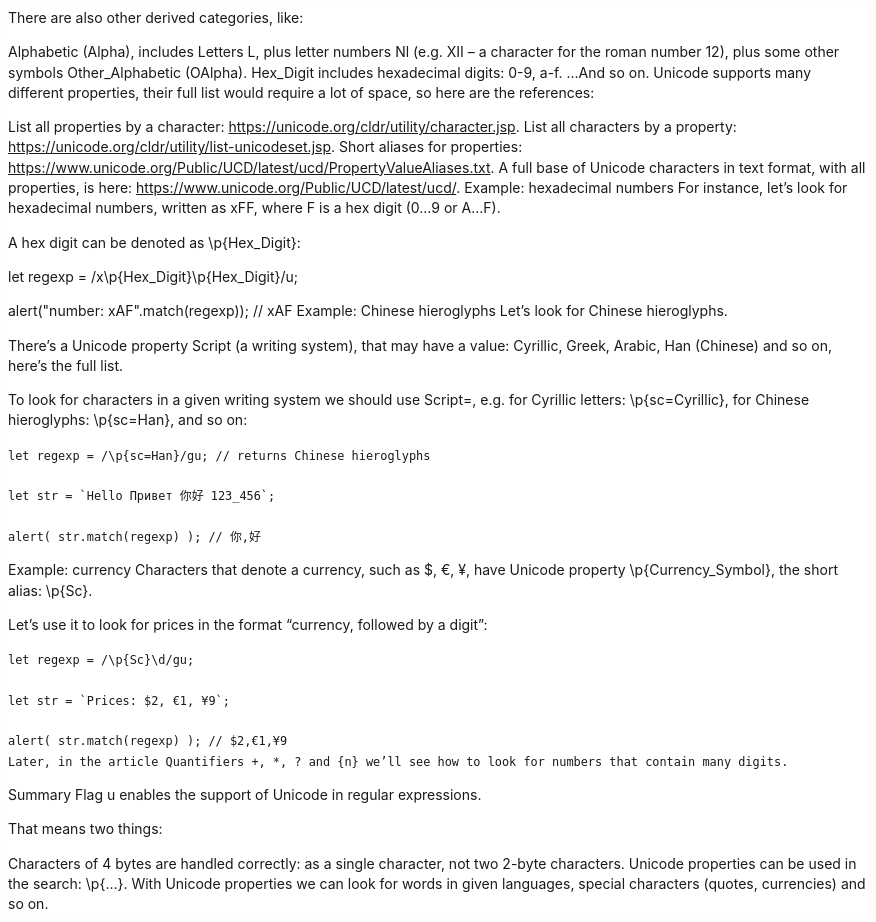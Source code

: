 There are also other derived categories, like:

Alphabetic (Alpha), includes Letters L, plus letter numbers Nl (e.g. Ⅻ – a character for the roman number 12), plus some other symbols Other_Alphabetic (OAlpha).
Hex_Digit includes hexadecimal digits: 0-9, a-f.
…And so on.
Unicode supports many different properties, their full list would require a lot of space, so here are the references:

List all properties by a character: https://unicode.org/cldr/utility/character.jsp.
List all characters by a property: https://unicode.org/cldr/utility/list-unicodeset.jsp.
Short aliases for properties: https://www.unicode.org/Public/UCD/latest/ucd/PropertyValueAliases.txt.
A full base of Unicode characters in text format, with all properties, is here: https://www.unicode.org/Public/UCD/latest/ucd/.
Example: hexadecimal numbers
For instance, let’s look for hexadecimal numbers, written as xFF, where F is a hex digit (0…9 or A…F).

A hex digit can be denoted as \p{Hex_Digit}:

let regexp = /x\p{Hex_Digit}\p{Hex_Digit}/u;

alert("number: xAF".match(regexp)); // xAF
Example: Chinese hieroglyphs
Let’s look for Chinese hieroglyphs.

There’s a Unicode property Script (a writing system), that may have a value: Cyrillic, Greek, Arabic, Han (Chinese) and so on, here’s the full list.

To look for characters in a given writing system we should use Script=<value>, e.g. for Cyrillic letters: \p{sc=Cyrillic}, for Chinese hieroglyphs: \p{sc=Han}, and so on:

    let regexp = /\p{sc=Han}/gu; // returns Chinese hieroglyphs

    let str = `Hello Привет 你好 123_456`;

    alert( str.match(regexp) ); // 你,好
Example: currency
Characters that denote a currency, such as $, €, ¥, have Unicode property \p{Currency_Symbol}, the short alias: \p{Sc}.

Let’s use it to look for prices in the format “currency, followed by a digit”:

    let regexp = /\p{Sc}\d/gu;

    let str = `Prices: $2, €1, ¥9`;

    alert( str.match(regexp) ); // $2,€1,¥9
    Later, in the article Quantifiers +, *, ? and {n} we’ll see how to look for numbers that contain many digits.

Summary
Flag u enables the support of Unicode in regular expressions.

That means two things:

Characters of 4 bytes are handled correctly: as a single character, not two 2-byte characters.
Unicode properties can be used in the search: \p{…}.
With Unicode properties we can look for words in given languages, special characters (quotes, currencies) and so on.
